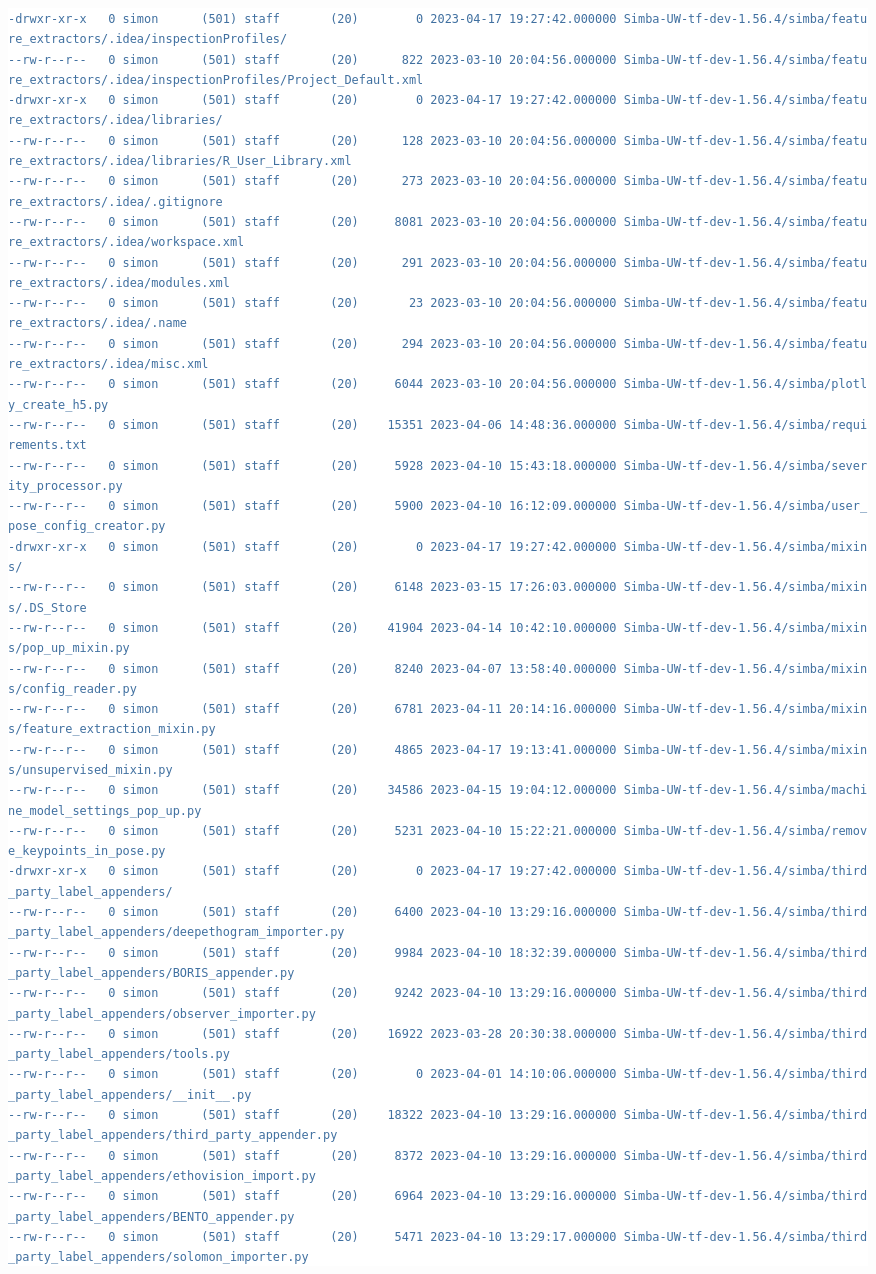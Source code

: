 ```diff
-drwxr-xr-x   0 simon      (501) staff       (20)        0 2023-04-17 19:27:42.000000 Simba-UW-tf-dev-1.56.4/simba/feature_extractors/.idea/inspectionProfiles/
--rw-r--r--   0 simon      (501) staff       (20)      822 2023-03-10 20:04:56.000000 Simba-UW-tf-dev-1.56.4/simba/feature_extractors/.idea/inspectionProfiles/Project_Default.xml
-drwxr-xr-x   0 simon      (501) staff       (20)        0 2023-04-17 19:27:42.000000 Simba-UW-tf-dev-1.56.4/simba/feature_extractors/.idea/libraries/
--rw-r--r--   0 simon      (501) staff       (20)      128 2023-03-10 20:04:56.000000 Simba-UW-tf-dev-1.56.4/simba/feature_extractors/.idea/libraries/R_User_Library.xml
--rw-r--r--   0 simon      (501) staff       (20)      273 2023-03-10 20:04:56.000000 Simba-UW-tf-dev-1.56.4/simba/feature_extractors/.idea/.gitignore
--rw-r--r--   0 simon      (501) staff       (20)     8081 2023-03-10 20:04:56.000000 Simba-UW-tf-dev-1.56.4/simba/feature_extractors/.idea/workspace.xml
--rw-r--r--   0 simon      (501) staff       (20)      291 2023-03-10 20:04:56.000000 Simba-UW-tf-dev-1.56.4/simba/feature_extractors/.idea/modules.xml
--rw-r--r--   0 simon      (501) staff       (20)       23 2023-03-10 20:04:56.000000 Simba-UW-tf-dev-1.56.4/simba/feature_extractors/.idea/.name
--rw-r--r--   0 simon      (501) staff       (20)      294 2023-03-10 20:04:56.000000 Simba-UW-tf-dev-1.56.4/simba/feature_extractors/.idea/misc.xml
--rw-r--r--   0 simon      (501) staff       (20)     6044 2023-03-10 20:04:56.000000 Simba-UW-tf-dev-1.56.4/simba/plotly_create_h5.py
--rw-r--r--   0 simon      (501) staff       (20)    15351 2023-04-06 14:48:36.000000 Simba-UW-tf-dev-1.56.4/simba/requirements.txt
--rw-r--r--   0 simon      (501) staff       (20)     5928 2023-04-10 15:43:18.000000 Simba-UW-tf-dev-1.56.4/simba/severity_processor.py
--rw-r--r--   0 simon      (501) staff       (20)     5900 2023-04-10 16:12:09.000000 Simba-UW-tf-dev-1.56.4/simba/user_pose_config_creator.py
-drwxr-xr-x   0 simon      (501) staff       (20)        0 2023-04-17 19:27:42.000000 Simba-UW-tf-dev-1.56.4/simba/mixins/
--rw-r--r--   0 simon      (501) staff       (20)     6148 2023-03-15 17:26:03.000000 Simba-UW-tf-dev-1.56.4/simba/mixins/.DS_Store
--rw-r--r--   0 simon      (501) staff       (20)    41904 2023-04-14 10:42:10.000000 Simba-UW-tf-dev-1.56.4/simba/mixins/pop_up_mixin.py
--rw-r--r--   0 simon      (501) staff       (20)     8240 2023-04-07 13:58:40.000000 Simba-UW-tf-dev-1.56.4/simba/mixins/config_reader.py
--rw-r--r--   0 simon      (501) staff       (20)     6781 2023-04-11 20:14:16.000000 Simba-UW-tf-dev-1.56.4/simba/mixins/feature_extraction_mixin.py
--rw-r--r--   0 simon      (501) staff       (20)     4865 2023-04-17 19:13:41.000000 Simba-UW-tf-dev-1.56.4/simba/mixins/unsupervised_mixin.py
--rw-r--r--   0 simon      (501) staff       (20)    34586 2023-04-15 19:04:12.000000 Simba-UW-tf-dev-1.56.4/simba/machine_model_settings_pop_up.py
--rw-r--r--   0 simon      (501) staff       (20)     5231 2023-04-10 15:22:21.000000 Simba-UW-tf-dev-1.56.4/simba/remove_keypoints_in_pose.py
-drwxr-xr-x   0 simon      (501) staff       (20)        0 2023-04-17 19:27:42.000000 Simba-UW-tf-dev-1.56.4/simba/third_party_label_appenders/
--rw-r--r--   0 simon      (501) staff       (20)     6400 2023-04-10 13:29:16.000000 Simba-UW-tf-dev-1.56.4/simba/third_party_label_appenders/deepethogram_importer.py
--rw-r--r--   0 simon      (501) staff       (20)     9984 2023-04-10 18:32:39.000000 Simba-UW-tf-dev-1.56.4/simba/third_party_label_appenders/BORIS_appender.py
--rw-r--r--   0 simon      (501) staff       (20)     9242 2023-04-10 13:29:16.000000 Simba-UW-tf-dev-1.56.4/simba/third_party_label_appenders/observer_importer.py
--rw-r--r--   0 simon      (501) staff       (20)    16922 2023-03-28 20:30:38.000000 Simba-UW-tf-dev-1.56.4/simba/third_party_label_appenders/tools.py
--rw-r--r--   0 simon      (501) staff       (20)        0 2023-04-01 14:10:06.000000 Simba-UW-tf-dev-1.56.4/simba/third_party_label_appenders/__init__.py
--rw-r--r--   0 simon      (501) staff       (20)    18322 2023-04-10 13:29:16.000000 Simba-UW-tf-dev-1.56.4/simba/third_party_label_appenders/third_party_appender.py
--rw-r--r--   0 simon      (501) staff       (20)     8372 2023-04-10 13:29:16.000000 Simba-UW-tf-dev-1.56.4/simba/third_party_label_appenders/ethovision_import.py
--rw-r--r--   0 simon      (501) staff       (20)     6964 2023-04-10 13:29:16.000000 Simba-UW-tf-dev-1.56.4/simba/third_party_label_appenders/BENTO_appender.py
--rw-r--r--   0 simon      (501) staff       (20)     5471 2023-04-10 13:29:17.000000 Simba-UW-tf-dev-1.56.4/simba/third_party_label_appenders/solomon_importer.py
```